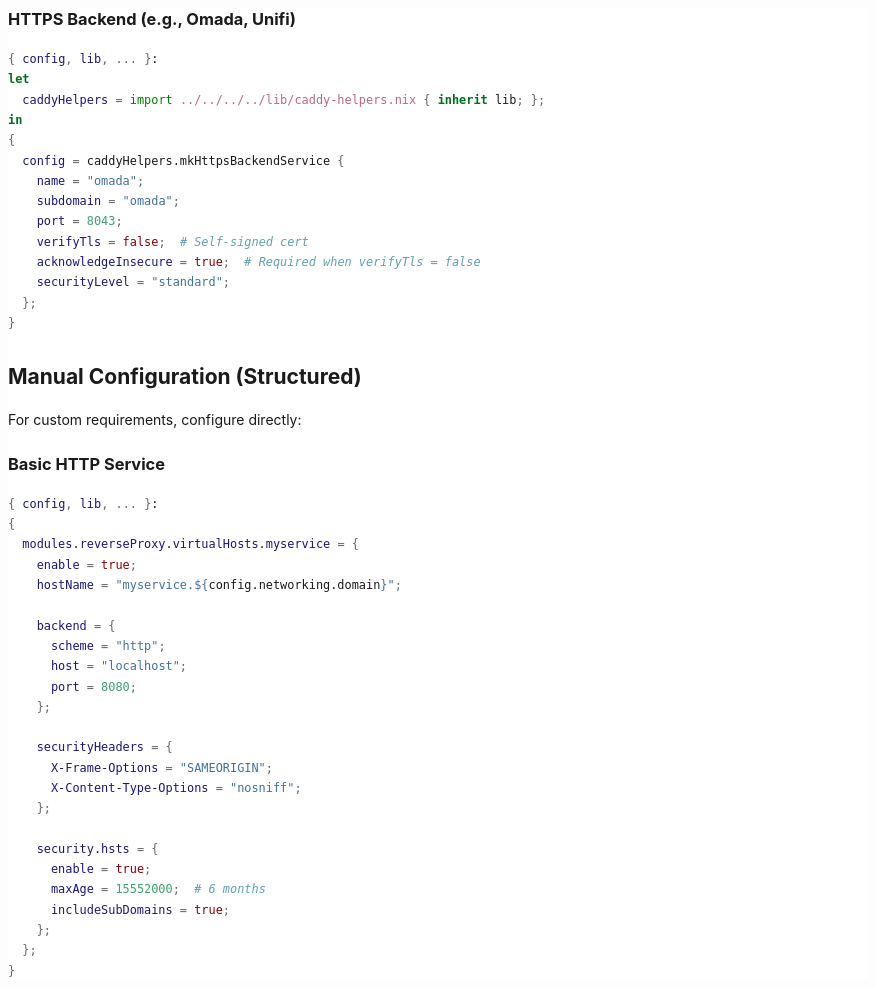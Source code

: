 ### HTTPS Backend (e.g., Omada, Unifi)

```nix
{ config, lib, ... }:
let
  caddyHelpers = import ../../../../lib/caddy-helpers.nix { inherit lib; };
in
{
  config = caddyHelpers.mkHttpsBackendService {
    name = "omada";
    subdomain = "omada";
    port = 8043;
    verifyTls = false;  # Self-signed cert
    acknowledgeInsecure = true;  # Required when verifyTls = false
    securityLevel = "standard";
  };
}
```

## Manual Configuration (Structured)

For custom requirements, configure directly:

### Basic HTTP Service

```nix
{ config, lib, ... }:
{
  modules.reverseProxy.virtualHosts.myservice = {
    enable = true;
    hostName = "myservice.${config.networking.domain}";

    backend = {
      scheme = "http";
      host = "localhost";
      port = 8080;
    };

    securityHeaders = {
      X-Frame-Options = "SAMEORIGIN";
      X-Content-Type-Options = "nosniff";
    };

    security.hsts = {
      enable = true;
      maxAge = 15552000;  # 6 months
      includeSubDomains = true;
    };
  };
}
```
